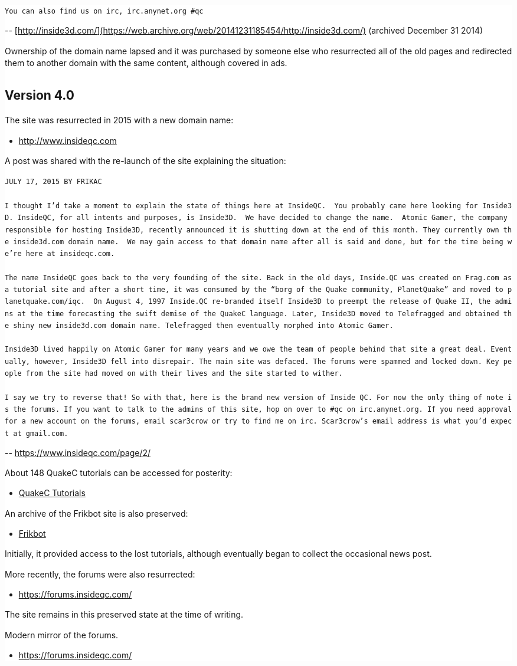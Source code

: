 	You can also find us on irc, irc.anynet.org #qc

-- [http://inside3d.com/](https://web.archive.org/web/20141231185454/http://inside3d.com/) (archived December 31 2014)

Ownership of the domain name lapsed and it was purchased by someone else who resurrected all of the old pages and redirected them to another domain with the same content, although covered in ads.



## Version 4.0

The site was resurrected in 2015 with a new domain name:

* http://www.insideqc.com

A post was shared with the re-launch of the site explaining the situation:

	JULY 17, 2015 BY FRIKAC

	I thought I’d take a moment to explain the state of things here at InsideQC.  You probably came here looking for Inside3D. InsideQC, for all intents and purposes, is Inside3D.  We have decided to change the name.  Atomic Gamer, the company responsible for hosting Inside3D, recently announced it is shutting down at the end of this month. They currently own the inside3d.com domain name.  We may gain access to that domain name after all is said and done, but for the time being we’re here at insideqc.com.

	The name InsideQC goes back to the very founding of the site. Back in the old days, Inside.QC was created on Frag.com as a tutorial site and after a short time, it was consumed by the “borg of the Quake community, PlanetQuake” and moved to planetquake.com/iqc.  On August 4, 1997 Inside.QC re-branded itself Inside3D to preempt the release of Quake II, the admins at the time forecasting the swift demise of the QuakeC language. Later, Inside3D moved to Telefragged and obtained the shiny new inside3d.com domain name. Telefragged then eventually morphed into Atomic Gamer.

	Inside3D lived happily on Atomic Gamer for many years and we owe the team of people behind that site a great deal. Eventually, however, Inside3D fell into disrepair. The main site was defaced. The forums were spammed and locked down. Key people from the site had moved on with their lives and the site started to wither.

	I say we try to reverse that! So with that, here is the brand new version of Inside QC. For now the only thing of note is the forums. If you want to talk to the admins of this site, hop on over to #qc on irc.anynet.org. If you need approval for a new account on the forums, email scar3crow or try to find me on irc. Scar3crow’s email address is what you’d expect at gmail.com.

-- https://www.insideqc.com/page/2/

About 148 QuakeC tutorials can be accessed for posterity:

* [QuakeC Tutorials](https://www.insideqc.com/qctut/)

An archive of the Frikbot site is also preserved:

* [Frikbot](https://www.insideqc.com/frikbot/)

Initially, it provided access to the lost tutorials, although eventually began to collect the occasional news post.

More recently, the forums were also resurrected:

* <https://forums.insideqc.com/>

The site remains in this preserved state at the time of writing.

Modern mirror of the forums.

* <https://forums.insideqc.com/>




